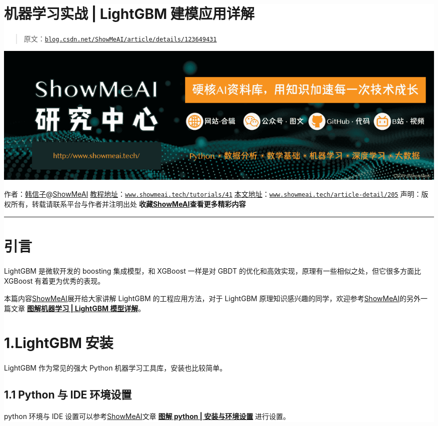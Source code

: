 # 机器学习实战 | LightGBM 建模应用详解

> 原文：[`blog.csdn.net/ShowMeAI/article/details/123649431`](https://blog.csdn.net/ShowMeAI/article/details/123649431)

![](img/4dada46393081c0871138304da3069a5.png)

作者：[韩信子](https://github.com/HanXinzi-AI)@[ShowMeAI](http://www.showmeai.tech/)
[教程地址](http://www.showmeai.tech/tutorials/41)：[`www.showmeai.tech/tutorials/41`](http://www.showmeai.tech/tutorials/41)
[本文地址](http://www.showmeai.tech/article-detail/205)：[`www.showmeai.tech/article-detail/205`](http://www.showmeai.tech/article-detail/205)
声明：版权所有，转载请联系平台与作者并注明出处
**收藏[ShowMeAI](http://www.showmeai.tech/)查看更多精彩内容**

* * *

# 引言

LightGBM 是微软开发的 boosting 集成模型，和 XGBoost 一样是对 GBDT 的优化和高效实现，原理有一些相似之处，但它很多方面比 XGBoost 有着更为优秀的表现。

本篇内容[ShowMeAI](http://www.showmeai.tech/)展开给大家讲解 LightGBM 的工程应用方法，对于 LightGBM 原理知识感兴趣的同学，欢迎参考[ShowMeAI](http://www.showmeai.tech/)的另外一篇文章 [**图解机器学习 | LightGBM 模型详解**](http://www.showmeai.tech/article-detail/195)。

# 1.LightGBM 安装

LightGBM 作为常见的强大 Python 机器学习工具库，安装也比较简单。

## 1.1 Python 与 IDE 环境设置

python 环境与 IDE 设置可以参考[ShowMeAI](http://www.showmeai.tech/)文章 [**图解 python | 安装与环境设置**](http://www.showmeai.tech/article-detail/65) 进行设置。
